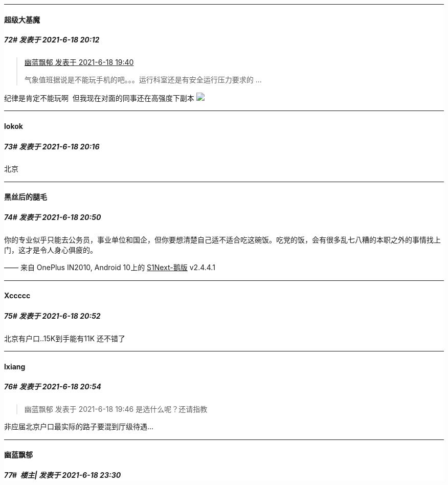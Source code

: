 
*****

####  超级大基魔  
##### 72#       发表于 2021-6-18 20:12


<blockquote><a href="httphttps://bbs.saraba1st.com/2b/forum.php?mod=redirect&amp;goto=findpost&amp;pid=51656584&amp;ptid=2010592" target="_blank">幽蓝飘郁 发表于 2021-6-18 19:40</a>

气象值班据说是不能玩手机的吧。。。运行科室还是有安全运行压力要求的 ...</blockquote>
纪律是肯定不能玩啊  但我现在对面的同事还在高强度下副本 <img src="https://static.saraba1st.com/image/smiley/face2017/065.png" referrerpolicy="no-referrer">


*****

####  lokok  
##### 73#       发表于 2021-6-18 20:16


北京


*****

####  黑丝后的腿毛  
##### 74#       发表于 2021-6-18 20:50


你的专业似乎只能去公务员，事业单位和国企，但你要想清楚自己适不适合吃这碗饭。吃党的饭，会有很多乱七八糟的本职之外的事情找上门，这才是令人身心俱疲的。

—— 来自 OnePlus IN2010, Android 10上的 [S1Next-鹅版](https://github.com/ykrank/S1-Next/releases) v2.4.4.1


*****

####  Xccccc  
##### 75#       发表于 2021-6-18 20:52


北京有户口..15K到手能有11K 还不错了


*****

####  lxiang  
##### 76#       发表于 2021-6-18 20:54


<blockquote>幽蓝飘郁 发表于 2021-6-18 19:46
是选什么呢？还请指教</blockquote>
非应届北京户口最实际的路子要混到厅级待遇...


*****

####  幽蓝飘郁  
##### 77#         楼主| 发表于 2021-6-18 23:30
